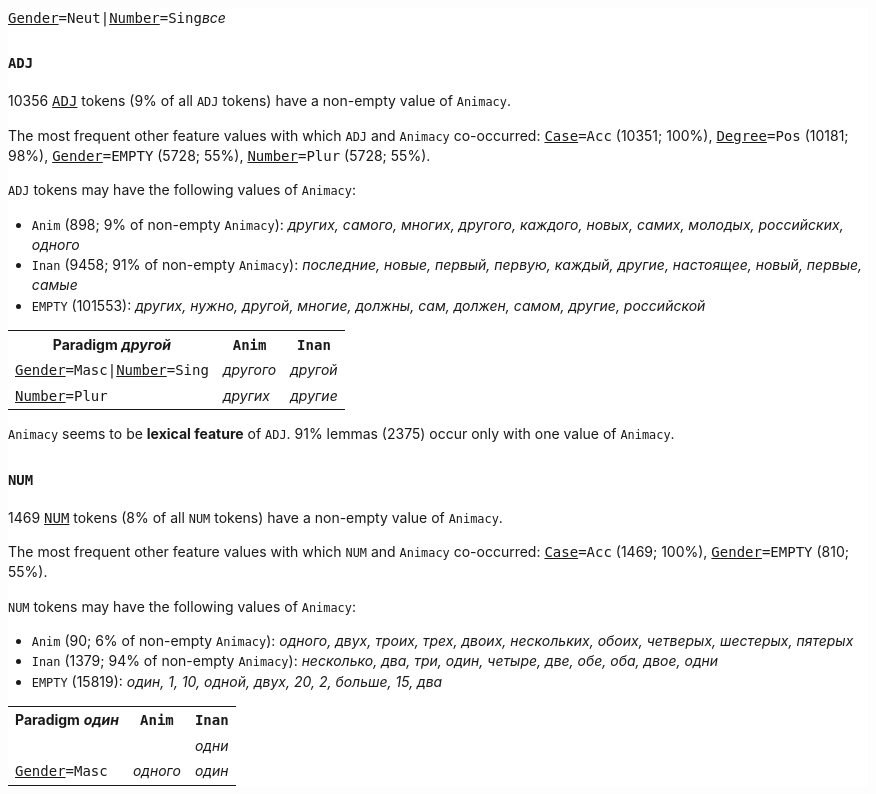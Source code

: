   <tr><td><tt><tt><a href="ru_syntagrus-feat-Gender.html">Gender</a></tt><tt>=Neut</tt>|<tt><a href="ru_syntagrus-feat-Number.html">Number</a></tt><tt>=Sing</tt></tt></td><td></td><td><em>все</em></td></tr>
</table>

### `ADJ`

10356 <tt><a href="ru_syntagrus-pos-ADJ.html">ADJ</a></tt> tokens (9% of all `ADJ` tokens) have a non-empty value of `Animacy`.

The most frequent other feature values with which `ADJ` and `Animacy` co-occurred: <tt><a href="ru_syntagrus-feat-Case.html">Case</a></tt><tt>=Acc</tt> (10351; 100%), <tt><a href="ru_syntagrus-feat-Degree.html">Degree</a></tt><tt>=Pos</tt> (10181; 98%), <tt><a href="ru_syntagrus-feat-Gender.html">Gender</a></tt><tt>=EMPTY</tt> (5728; 55%), <tt><a href="ru_syntagrus-feat-Number.html">Number</a></tt><tt>=Plur</tt> (5728; 55%).

`ADJ` tokens may have the following values of `Animacy`:

* `Anim` (898; 9% of non-empty `Animacy`): <em>других, самого, многих, другого, каждого, новых, самих, молодых, российских, одного</em>
* `Inan` (9458; 91% of non-empty `Animacy`): <em>последние, новые, первый, первую, каждый, другие, настоящее, новый, первые, самые</em>
* `EMPTY` (101553): <em>других, нужно, другой, многие, должны, сам, должен, самом, другие, российской</em>

<table>
  <tr><th>Paradigm <i>другой</i></th><th><tt>Anim</tt></th><th><tt>Inan</tt></th></tr>
  <tr><td><tt><tt><a href="ru_syntagrus-feat-Gender.html">Gender</a></tt><tt>=Masc</tt>|<tt><a href="ru_syntagrus-feat-Number.html">Number</a></tt><tt>=Sing</tt></tt></td><td><em>другого</em></td><td><em>другой</em></td></tr>
  <tr><td><tt><tt><a href="ru_syntagrus-feat-Number.html">Number</a></tt><tt>=Plur</tt></tt></td><td><em>других</em></td><td><em>другие</em></td></tr>
</table>

`Animacy` seems to be **lexical feature** of `ADJ`. 91% lemmas (2375) occur only with one value of `Animacy`.

### `NUM`

1469 <tt><a href="ru_syntagrus-pos-NUM.html">NUM</a></tt> tokens (8% of all `NUM` tokens) have a non-empty value of `Animacy`.

The most frequent other feature values with which `NUM` and `Animacy` co-occurred: <tt><a href="ru_syntagrus-feat-Case.html">Case</a></tt><tt>=Acc</tt> (1469; 100%), <tt><a href="ru_syntagrus-feat-Gender.html">Gender</a></tt><tt>=EMPTY</tt> (810; 55%).

`NUM` tokens may have the following values of `Animacy`:

* `Anim` (90; 6% of non-empty `Animacy`): <em>одного, двух, троих, трех, двоих, нескольких, обоих, четверых, шестерых, пятерых</em>
* `Inan` (1379; 94% of non-empty `Animacy`): <em>несколько, два, три, один, четыре, две, обе, оба, двое, одни</em>
* `EMPTY` (15819): <em>один, 1, 10, одной, двух, 20, 2, больше, 15, два</em>

<table>
  <tr><th>Paradigm <i>один</i></th><th><tt>Anim</tt></th><th><tt>Inan</tt></th></tr>
  <tr><td><tt></tt></td><td></td><td><em>одни</em></td></tr>
  <tr><td><tt><tt><a href="ru_syntagrus-feat-Gender.html">Gender</a></tt><tt>=Masc</tt></tt></td><td><em>одного</em></td><td><em>один</em></td></tr>
</table>
